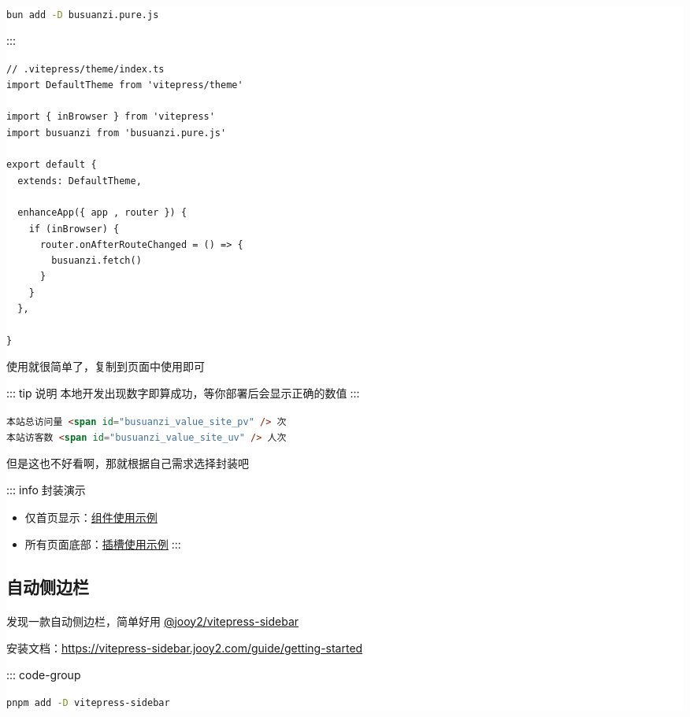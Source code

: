 ```sh [bun]
bun add -D busuanzi.pure.js
```
:::



```ts{4-5,10-16}
// .vitepress/theme/index.ts
import DefaultTheme from 'vitepress/theme'

import { inBrowser } from 'vitepress'
import busuanzi from 'busuanzi.pure.js'

export default {
  extends: DefaultTheme,

  enhanceApp({ app , router }) {
    if (inBrowser) {
      router.onAfterRouteChanged = () => {
        busuanzi.fetch()
      }
    }
  },
  
}
```

使用就很简单了，复制到页面中使用即可

::: tip 说明
本地开发出现数字即算成功，等你部署后会显示正确的数值
:::

```html
本站总访问量 <span id="busuanzi_value_site_pv" /> 次
本站访客数 <span id="busuanzi_value_site_uv" /> 人次
```

但是这也不好看啊，那就根据自己需求选择封装吧

::: info 封装演示

* 仅首页显示：[组件使用示例](./components.md#不蒜子)

* 所有页面底部：[插槽使用示例](./layout.md#不蒜子)
:::





## 自动侧边栏

发现一款自动侧边栏，简单好用 [@jooy2/vitepress-sidebar](https://github.com/jooy2/vitepress-sidebar)

安装文档：https://vitepress-sidebar.jooy2.com/guide/getting-started

::: code-group
```sh [pnpm]
pnpm add -D vitepress-sidebar
```
